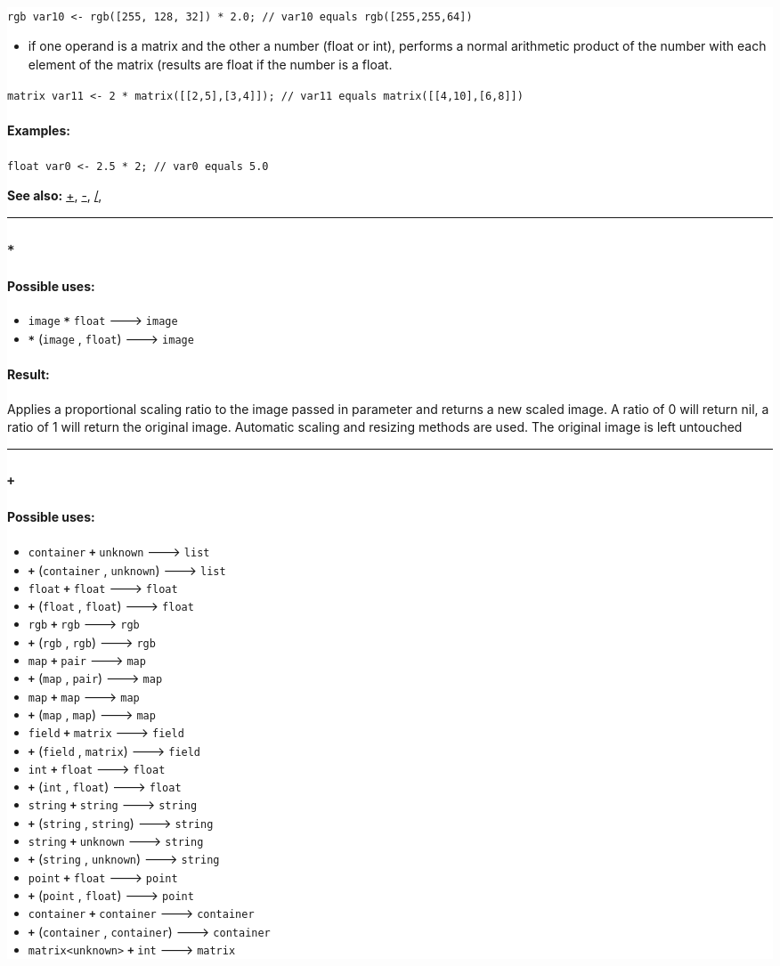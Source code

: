 ``` 
rgb var10 <- rgb([255, 128, 32]) * 2.0; // var10 equals rgb([255,255,64])
``` 

    
  * if one operand is a matrix and the other a number (float or int), performs a normal arithmetic product of the number with each element of the matrix (results are float if the number is a float. 
  
``` 
matrix var11 <- 2 * matrix([[2,5],[3,4]]); // var11 equals matrix([[4,10],[6,8]])
``` 



#### Examples: 
``` 
float var0 <- 2.5 * 2; // var0 equals 5.0
```
      


**See also:** [+](OperatorsAA#+), [-](OperatorsAA#-), [/](OperatorsAA#/), 
    	
----





### `*`

#### Possible uses: 
  * `image` **`*`** `float` --->  `image`
  * **`*`** (`image` , `float`) --->  `image` 

#### Result: 
Applies a proportional scaling ratio to the image passed in parameter and returns a new scaled image. A ratio of 0 will return nil, a ratio of 1 will return the original image. Automatic scaling and resizing methods are used. The original image is left untouched
    	
----





### `+`

#### Possible uses: 
  * `container` **`+`** `unknown` --->  `list`
  * **`+`** (`container` , `unknown`) --->  `list`
  * `float` **`+`** `float` --->  `float`
  * **`+`** (`float` , `float`) --->  `float`
  * `rgb` **`+`** `rgb` --->  `rgb`
  * **`+`** (`rgb` , `rgb`) --->  `rgb`
  * `map` **`+`** `pair` --->  `map`
  * **`+`** (`map` , `pair`) --->  `map`
  * `map` **`+`** `map` --->  `map`
  * **`+`** (`map` , `map`) --->  `map`
  * `field` **`+`** `matrix` --->  `field`
  * **`+`** (`field` , `matrix`) --->  `field`
  * `int` **`+`** `float` --->  `float`
  * **`+`** (`int` , `float`) --->  `float`
  * `string` **`+`** `string` --->  `string`
  * **`+`** (`string` , `string`) --->  `string`
  * `string` **`+`** `unknown` --->  `string`
  * **`+`** (`string` , `unknown`) --->  `string`
  * `point` **`+`** `float` --->  `point`
  * **`+`** (`point` , `float`) --->  `point`
  * `container` **`+`** `container` --->  `container`
  * **`+`** (`container` , `container`) --->  `container`
  * `matrix<unknown>` **`+`** `int` --->  `matrix`